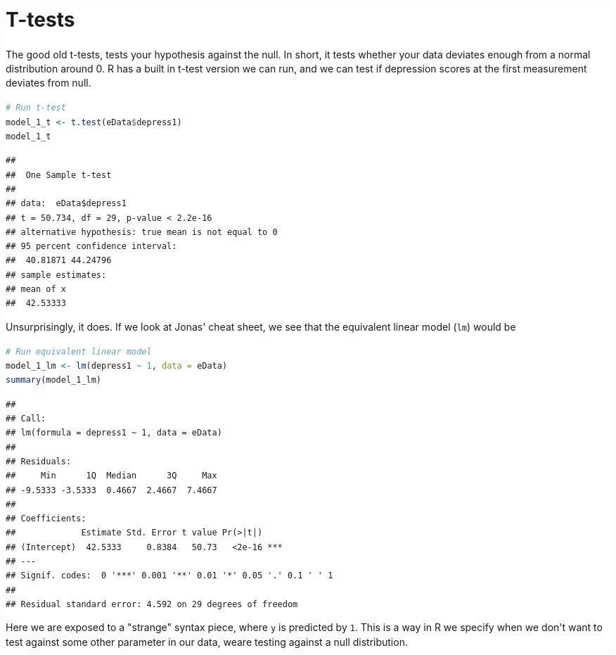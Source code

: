 # T-tests
The good old t-tests, tests your hypothesis against the null.
In short, it tests whether your data deviates enough from a normal distribution around 0.
R has a built in t-test version we can run, and we can test if depression scores at the first measurement deviates from null.


```r
# Run t-test
model_1_t <- t.test(eData$depress1)
model_1_t
```

```
## 
## 	One Sample t-test
## 
## data:  eData$depress1
## t = 50.734, df = 29, p-value < 2.2e-16
## alternative hypothesis: true mean is not equal to 0
## 95 percent confidence interval:
##  40.81871 44.24796
## sample estimates:
## mean of x 
##  42.53333
```

Unsurprisingly, it does. 
If we look at Jonas' cheat sheet, we see that the equivalent linear model (`lm`) would be


```r
# Run equivalent linear model
model_1_lm <- lm(depress1 ~ 1, data = eData)
summary(model_1_lm)
```

```
## 
## Call:
## lm(formula = depress1 ~ 1, data = eData)
## 
## Residuals:
##     Min      1Q  Median      3Q     Max 
## -9.5333 -3.5333  0.4667  2.4667  7.4667 
## 
## Coefficients:
##             Estimate Std. Error t value Pr(>|t|)    
## (Intercept)  42.5333     0.8384   50.73   <2e-16 ***
## ---
## Signif. codes:  0 '***' 0.001 '**' 0.01 '*' 0.05 '.' 0.1 ' ' 1
## 
## Residual standard error: 4.592 on 29 degrees of freedom
```
Here we are exposed to a "strange" syntax piece, where `y` is predicted by `1`. 
This is a way in R we specify when we don't want to test against some other parameter in our data, weare testing against a null distribution.
